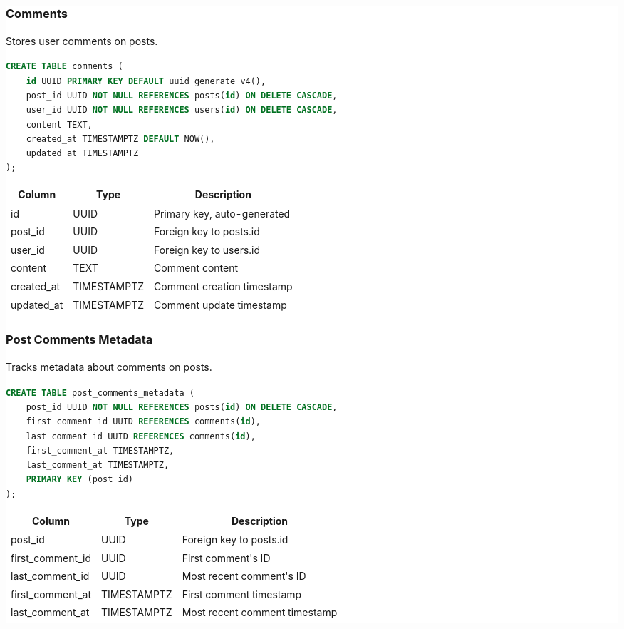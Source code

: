 ### Comments

Stores user comments on posts.

```sql
CREATE TABLE comments (
    id UUID PRIMARY KEY DEFAULT uuid_generate_v4(),
    post_id UUID NOT NULL REFERENCES posts(id) ON DELETE CASCADE,
    user_id UUID NOT NULL REFERENCES users(id) ON DELETE CASCADE,
    content TEXT,
    created_at TIMESTAMPTZ DEFAULT NOW(),
    updated_at TIMESTAMPTZ
);
```

| Column | Type | Description |
| ------ | ---- | ----------- |
| id | UUID | Primary key, auto-generated |
| post_id | UUID | Foreign key to posts.id |
| user_id | UUID | Foreign key to users.id |
| content | TEXT | Comment content |
| created_at | TIMESTAMPTZ | Comment creation timestamp |
| updated_at | TIMESTAMPTZ | Comment update timestamp |

### Post Comments Metadata

Tracks metadata about comments on posts.

```sql
CREATE TABLE post_comments_metadata (
    post_id UUID NOT NULL REFERENCES posts(id) ON DELETE CASCADE,
    first_comment_id UUID REFERENCES comments(id),
    last_comment_id UUID REFERENCES comments(id),
    first_comment_at TIMESTAMPTZ,
    last_comment_at TIMESTAMPTZ,
    PRIMARY KEY (post_id)
);
```

| Column | Type | Description |
| ------ | ---- | ----------- |
| post_id | UUID | Foreign key to posts.id |
| first_comment_id | UUID | First comment's ID |
| last_comment_id | UUID | Most recent comment's ID |
| first_comment_at | TIMESTAMPTZ | First comment timestamp |
| last_comment_at | TIMESTAMPTZ | Most recent comment timestamp |
